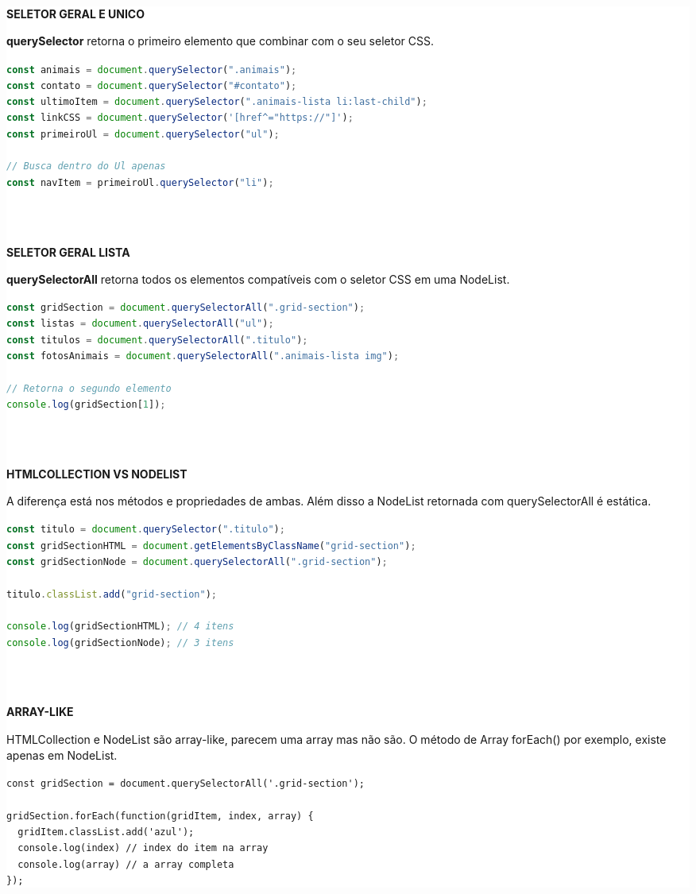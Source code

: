 **SELETOR GERAL E UNICO**

**querySelector** retorna o primeiro elemento que combinar com o seu seletor CSS.

```js
const animais = document.querySelector(".animais");
const contato = document.querySelector("#contato");
const ultimoItem = document.querySelector(".animais-lista li:last-child");
const linkCSS = document.querySelector('[href^="https://"]');
const primeiroUl = document.querySelector("ul");

// Busca dentro do Ul apenas
const navItem = primeiroUl.querySelector("li");
```
<br><br>

**SELETOR GERAL LISTA**

**querySelectorAll** retorna todos os elementos compatíveis com o seletor CSS em uma NodeList.

```js
const gridSection = document.querySelectorAll(".grid-section");
const listas = document.querySelectorAll("ul");
const titulos = document.querySelectorAll(".titulo");
const fotosAnimais = document.querySelectorAll(".animais-lista img");

// Retorna o segundo elemento
console.log(gridSection[1]);
```
<br><br>

**HTMLCOLLECTION VS NODELIST**

A diferença está nos métodos e propriedades de ambas. Além disso a NodeList retornada com querySelectorAll é estática.

```js
const titulo = document.querySelector(".titulo");
const gridSectionHTML = document.getElementsByClassName("grid-section");
const gridSectionNode = document.querySelectorAll(".grid-section");

titulo.classList.add("grid-section");

console.log(gridSectionHTML); // 4 itens
console.log(gridSectionNode); // 3 itens
```
<br><br>

**ARRAY-LIKE**

HTMLCollection e NodeList são array-like, parecem uma array mas não são. O método de Array forEach() por exemplo, existe apenas em NodeList.

```JS
const gridSection = document.querySelectorAll('.grid-section');

gridSection.forEach(function(gridItem, index, array) {
  gridItem.classList.add('azul');
  console.log(index) // index do item na array
  console.log(array) // a array completa
});

```
